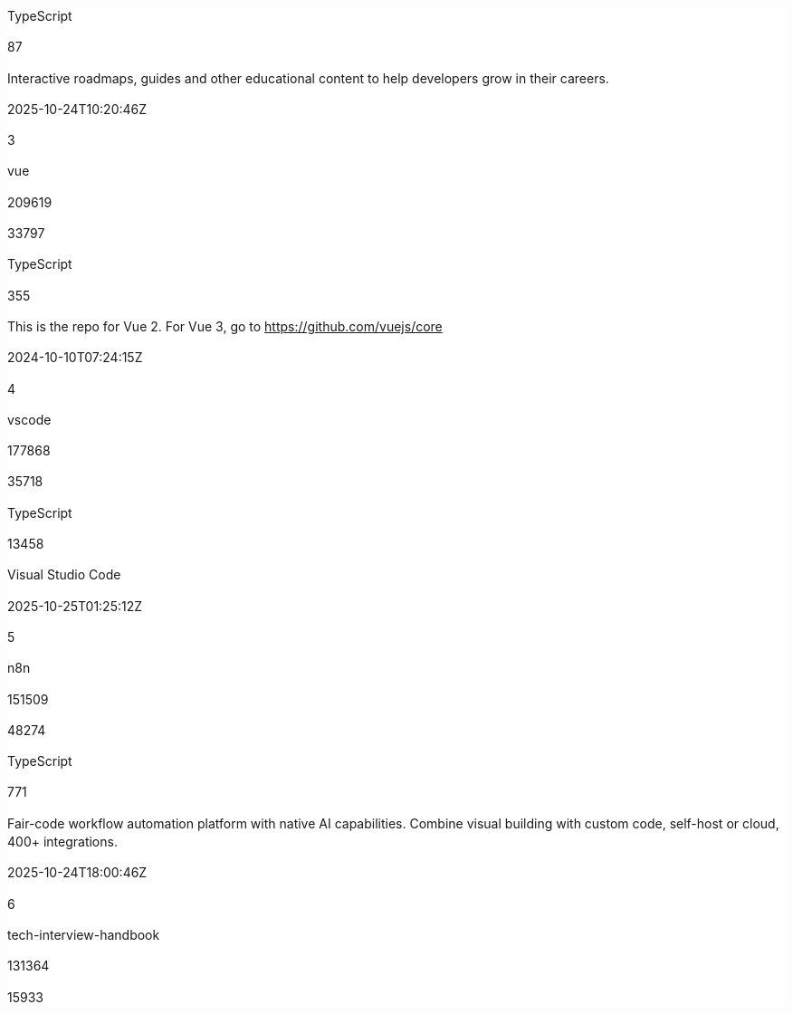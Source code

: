 TypeScript

87

Interactive roadmaps, guides and other educational content to help developers grow in their careers.

2025-10-24T10:20:46Z

3

vue

209619

33797

TypeScript

355

This is the repo for Vue 2. For Vue 3, go to https://github.com/vuejs/core

2024-10-10T07:24:15Z

4

vscode

177868

35718

TypeScript

13458

Visual Studio Code

2025-10-25T01:25:12Z

5

n8n

151509

48274

TypeScript

771

Fair-code workflow automation platform with native AI capabilities. Combine visual building with custom code, self-host or cloud, 400+ integrations.

2025-10-24T18:00:46Z

6

tech-interview-handbook

131364

15933
